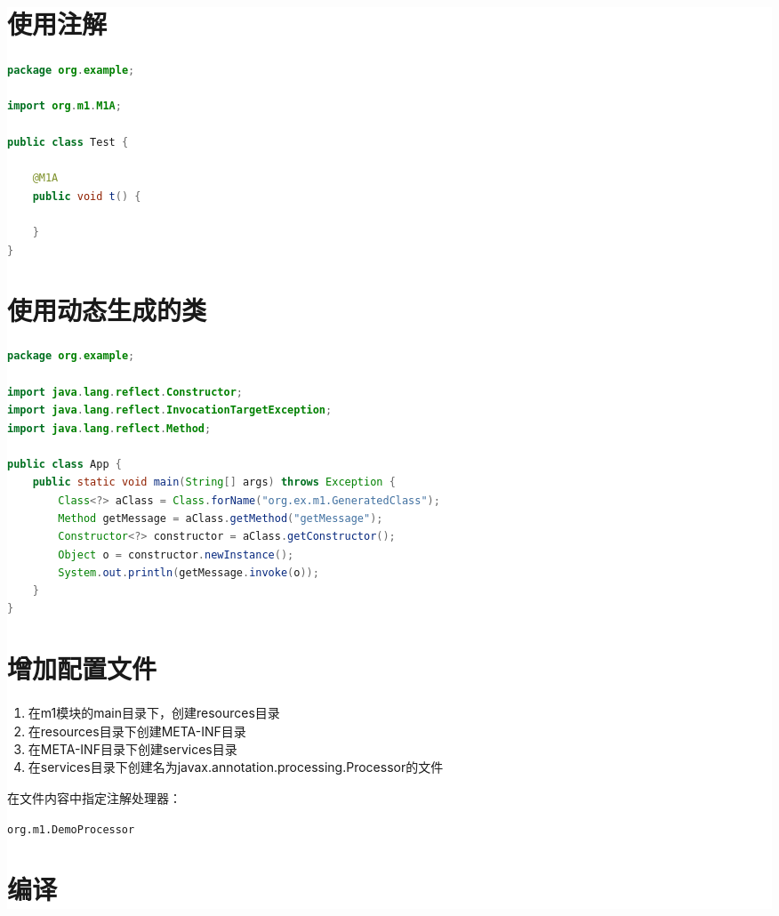 # 使用注解

```java
package org.example;

import org.m1.M1A;

public class Test {

    @M1A
    public void t() {

    }
}
```

# 使用动态生成的类

```java
package org.example;

import java.lang.reflect.Constructor;
import java.lang.reflect.InvocationTargetException;
import java.lang.reflect.Method;

public class App {
    public static void main(String[] args) throws Exception {
        Class<?> aClass = Class.forName("org.ex.m1.GeneratedClass");
        Method getMessage = aClass.getMethod("getMessage");
        Constructor<?> constructor = aClass.getConstructor();
        Object o = constructor.newInstance();
        System.out.println(getMessage.invoke(o));
    }
}
```

# 增加配置文件

1. 在m1模块的main目录下，创建resources目录
2. 在resources目录下创建META-INF目录
3. 在META-INF目录下创建services目录
4. 在services目录下创建名为javax.annotation.processing.Processor的文件

在文件内容中指定注解处理器：

```
org.m1.DemoProcessor
```

# 编译
